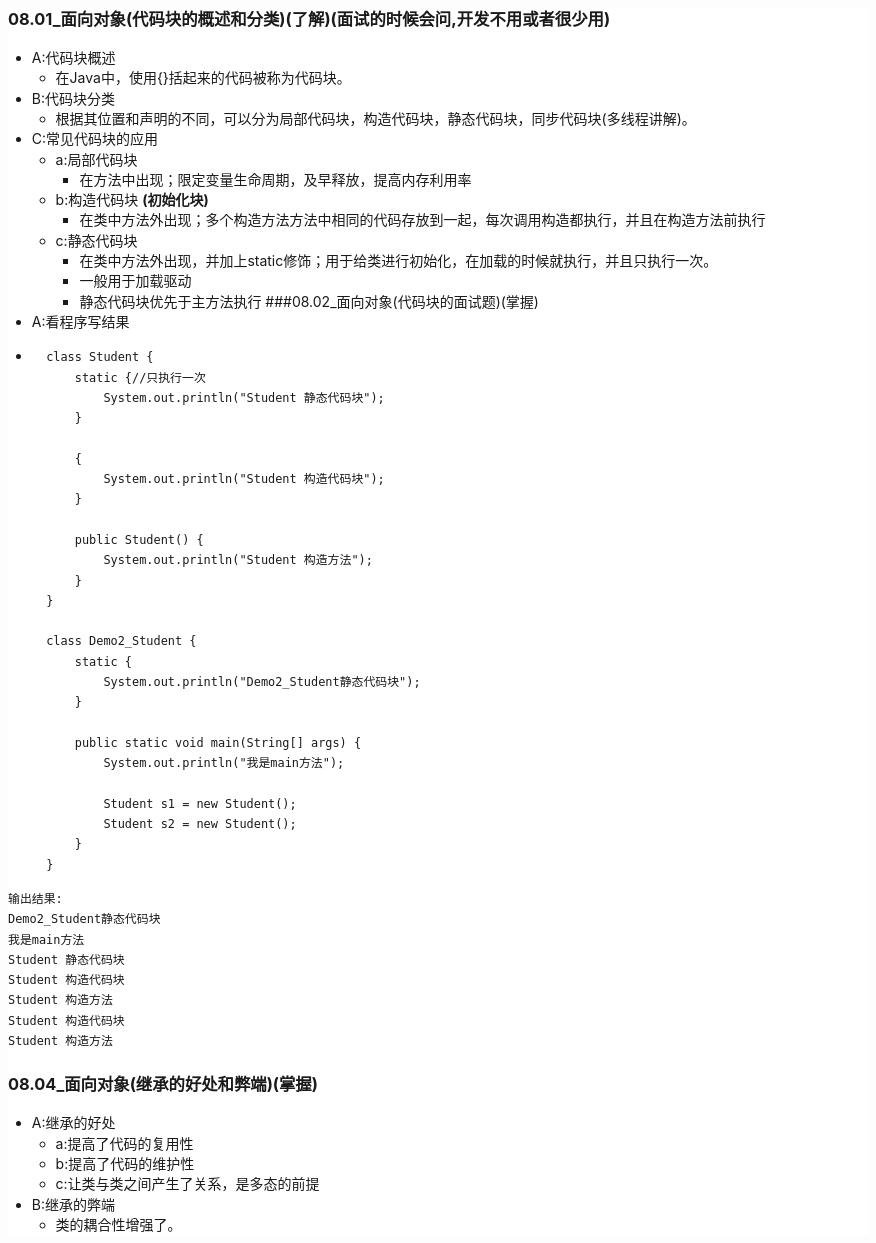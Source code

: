 ### 08.01_面向对象(代码块的概述和分类)(了解)(面试的时候会问,开发不用或者很少用)
* A:代码块概述
	* 在Java中，使用{}括起来的代码被称为代码块。
* B:代码块分类
	* 根据其位置和声明的不同，可以分为局部代码块，构造代码块，静态代码块，同步代码块(多线程讲解)。
* C:常见代码块的应用
	* a:局部代码块 
		* 在方法中出现；限定变量生命周期，及早释放，提高内存利用率
	* b:构造代码块 **(初始化块)**
		* 在类中方法外出现；多个构造方法方法中相同的代码存放到一起，每次调用构造都执行，并且在构造方法前执行
	* c:静态代码块 
		* 在类中方法外出现，并加上static修饰；用于给类进行初始化，在加载的时候就执行，并且只执行一次。
		* 一般用于加载驱动
		* 静态代码块优先于主方法执行
###08.02_面向对象(代码块的面试题)(掌握)
* A:看程序写结果
* 
		class Student {
			static {//只执行一次
				System.out.println("Student 静态代码块");
			}
			
			{
				System.out.println("Student 构造代码块");
			}
			
			public Student() {
				System.out.println("Student 构造方法");
			}
		}
	
		class Demo2_Student {
			static {
				System.out.println("Demo2_Student静态代码块");
			}
			
			public static void main(String[] args) {
				System.out.println("我是main方法");
				
				Student s1 = new Student();
				Student s2 = new Student();
			}
		}
```
输出结果:
Demo2_Student静态代码块
我是main方法
Student 静态代码块
Student 构造代码块
Student 构造方法
Student 构造代码块
Student 构造方法
```
### 08.04_面向对象(继承的好处和弊端)(掌握)
* A:继承的好处
	* a:提高了代码的复用性
	* b:提高了代码的维护性
	* c:让类与类之间产生了关系，是多态的前提
* B:继承的弊端
	* 类的耦合性增强了。
	